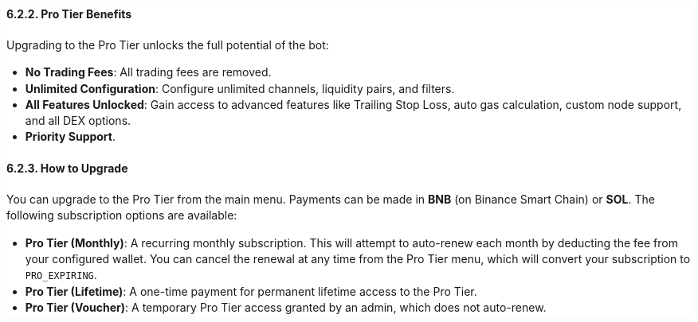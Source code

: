 #### 6.2.2. Pro Tier Benefits

Upgrading to the Pro Tier unlocks the full potential of the bot:
*   **No Trading Fees**: All trading fees are removed.
*   **Unlimited Configuration**: Configure unlimited channels, liquidity pairs, and filters.
*   **All Features Unlocked**: Gain access to advanced features like Trailing Stop Loss, auto gas calculation, custom node support, and all DEX options.
*   **Priority Support**.

#### 6.2.3. How to Upgrade

You can upgrade to the Pro Tier from the main menu. Payments can be made in **BNB** (on Binance Smart Chain) or **SOL**. The following subscription options are available:
*   **Pro Tier (Monthly)**: A recurring monthly subscription. This will attempt to auto-renew each month by deducting the fee from your configured wallet. You can cancel the renewal at any time from the Pro Tier menu, which will convert your subscription to `PRO_EXPIRING`.
*   **Pro Tier (Lifetime)**: A one-time payment for permanent lifetime access to the Pro Tier.
*   **Pro Tier (Voucher)**: A temporary Pro Tier access granted by an admin, which does not auto-renew.
